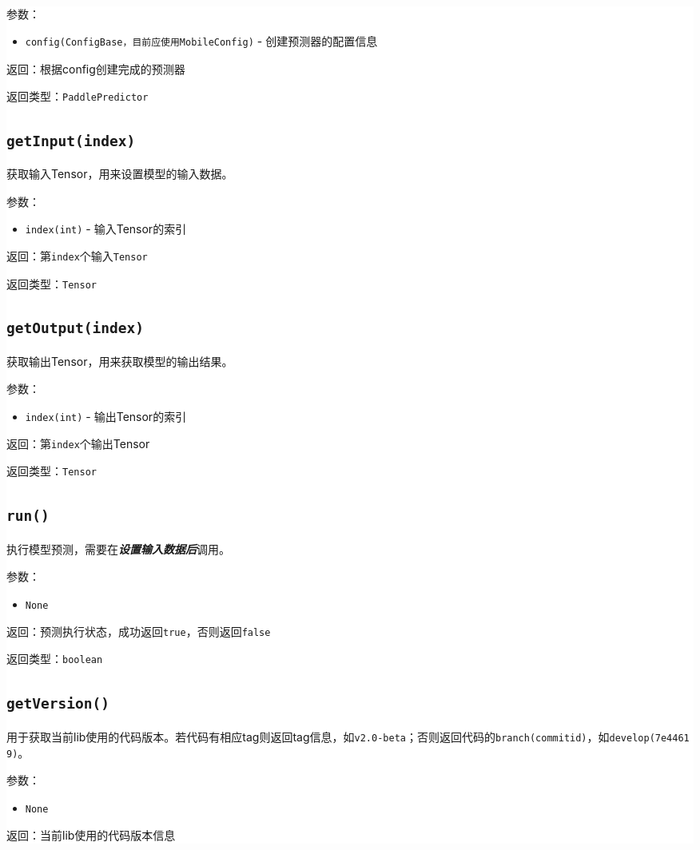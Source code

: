 参数：

- `config(ConfigBase，目前应使用MobileConfig)` - 创建预测器的配置信息

返回：根据config创建完成的预测器

返回类型：`PaddlePredictor`



## `getInput(index)`

获取输入Tensor，用来设置模型的输入数据。

参数：

- `index(int)` - 输入Tensor的索引

返回：第`index`个输入`Tensor`

返回类型：`Tensor`



## `getOutput(index)`

获取输出Tensor，用来获取模型的输出结果。

参数：

- `index(int)` - 输出Tensor的索引

返回：第`index`个输出Tensor

返回类型：`Tensor`



## `run()`

执行模型预测，需要在***设置输入数据后***调用。

参数：

- `None`

返回：预测执行状态，成功返回`true`，否则返回`false`

返回类型：`boolean`



## `getVersion()`

用于获取当前lib使用的代码版本。若代码有相应tag则返回tag信息，如`v2.0-beta`；否则返回代码的`branch(commitid)`，如`develop(7e44619)`。

参数：

- `None`

返回：当前lib使用的代码版本信息
